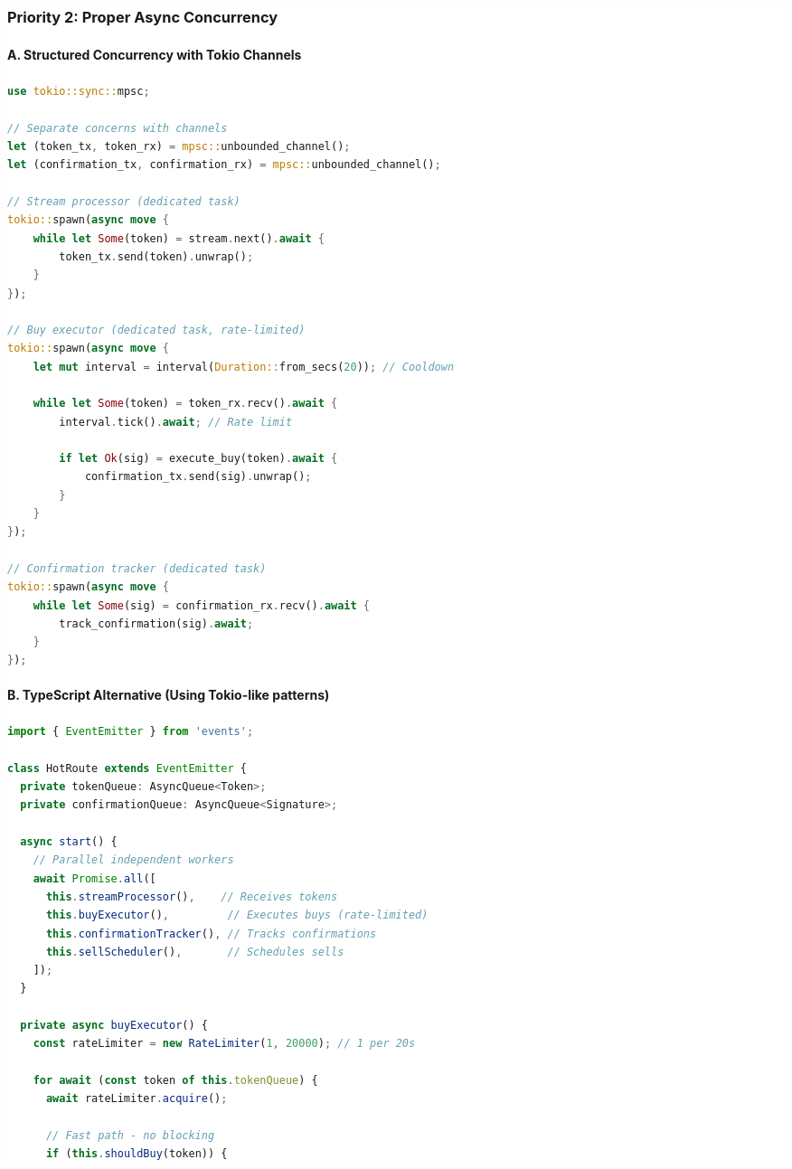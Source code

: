 ### Priority 2: Proper Async Concurrency

#### A. Structured Concurrency with Tokio Channels
```rust
use tokio::sync::mpsc;

// Separate concerns with channels
let (token_tx, token_rx) = mpsc::unbounded_channel();
let (confirmation_tx, confirmation_rx) = mpsc::unbounded_channel();

// Stream processor (dedicated task)
tokio::spawn(async move {
    while let Some(token) = stream.next().await {
        token_tx.send(token).unwrap();
    }
});

// Buy executor (dedicated task, rate-limited)
tokio::spawn(async move {
    let mut interval = interval(Duration::from_secs(20)); // Cooldown
    
    while let Some(token) = token_rx.recv().await {
        interval.tick().await; // Rate limit
        
        if let Ok(sig) = execute_buy(token).await {
            confirmation_tx.send(sig).unwrap();
        }
    }
});

// Confirmation tracker (dedicated task)
tokio::spawn(async move {
    while let Some(sig) = confirmation_rx.recv().await {
        track_confirmation(sig).await;
    }
});
```

#### B. TypeScript Alternative (Using Tokio-like patterns)
```typescript
import { EventEmitter } from 'events';

class HotRoute extends EventEmitter {
  private tokenQueue: AsyncQueue<Token>;
  private confirmationQueue: AsyncQueue<Signature>;
  
  async start() {
    // Parallel independent workers
    await Promise.all([
      this.streamProcessor(),    // Receives tokens
      this.buyExecutor(),         // Executes buys (rate-limited)
      this.confirmationTracker(), // Tracks confirmations
      this.sellScheduler(),       // Schedules sells
    ]);
  }
  
  private async buyExecutor() {
    const rateLimiter = new RateLimiter(1, 20000); // 1 per 20s
    
    for await (const token of this.tokenQueue) {
      await rateLimiter.acquire();
      
      // Fast path - no blocking
      if (this.shouldBuy(token)) {
```